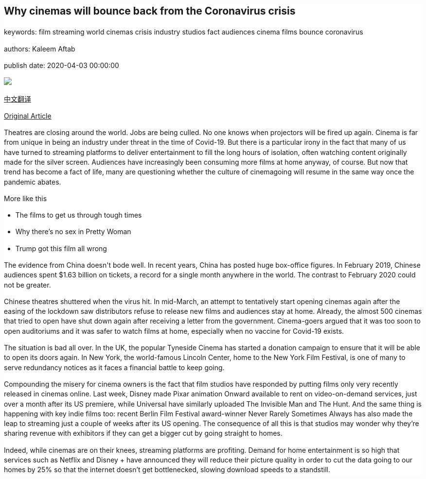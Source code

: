 ## Why cinemas will bounce back from the Coronavirus crisis

keywords: film streaming world cinemas crisis industry studios fact audiences cinema films bounce coronavirus

authors: Kaleem Aftab

publish date: 2020-04-03 00:00:00

![](https://ichef.bbci.co.uk/wwfeatures/live/624_351/images/live/p0/88/lr/p088lrsx.jpg)

[中文翻译](Why%20cinemas%20will%20bounce%20back%20from%20the%20Coronavirus%20crisis_zh.md)

[Original Article](https://www.bbc.com/culture/story/20200403-why-cinemas-will-bounce-back-from-the-coronavirus-crisis)

Theatres are closing around the world. Jobs are being culled. No one knows when projectors will be fired up again. Cinema is far from unique in being an industry under threat in the time of Covid-19. But there is a particular irony in the fact that many of us have turned to streaming platforms to deliver entertainment to fill the long hours of isolation, often watching content originally made for the silver screen. Audiences have increasingly been consuming more films at home anyway, of course. But now that trend has become a fact of life, many are questioning whether the culture of cinemagoing will resume in the same way once the pandemic abates.

More like this

- The films to get us through tough times

- Why there’s no sex in Pretty Woman

- Trump got this film all wrong

The evidence from China doesn't bode well. In recent years, China has posted huge box-office figures. In February 2019, Chinese audiences spent $1.63 billion on tickets, a record for a single month anywhere in the world. The contrast to February 2020 could not be greater.

Chinese theatres shuttered when the virus hit. In mid-March, an attempt to tentatively start opening cinemas again after the easing of the lockdown saw distributors refuse to release new films and audiences stay at home. Already, the almost 500 cinemas that tried to open have shut down again after receiving a letter from the government. Cinema-goers argued that it was too soon to open auditoriums and it was safer to watch films at home, especially when no vaccine for Covid-19 exists.

The situation is bad all over. In the UK, the popular Tyneside Cinema has started a donation campaign to ensure that it will be able to open its doors again. In New York, the world-famous Lincoln Center, home to the New York Film Festival, is one of many to serve redundancy notices as it faces a financial battle to keep going.

Compounding the misery for cinema owners is the fact that film studios have responded by putting films only very recently released in cinemas online. Last week, Disney made Pixar animation Onward available to rent on video-on-demand services, just over a month after its US premiere, while Universal have similarly uploaded The Invisible Man and The Hunt. And the same thing is happening with key indie films too: recent Berlin Film Festival award-winner Never Rarely Sometimes Always has also made the leap to streaming just a couple of weeks after its US opening. The consequence of all this is that studios may wonder why they’re sharing revenue with exhibitors if they can get a bigger cut by going straight to homes.

Indeed, while cinemas are on their knees, streaming platforms are profiting. Demand for home entertainment is so high that services such as Netflix and Disney + have announced they will reduce their picture quality in order to cut the data going to our homes by 25% so that the internet doesn’t get bottlenecked, slowing download speeds to a standstill.
